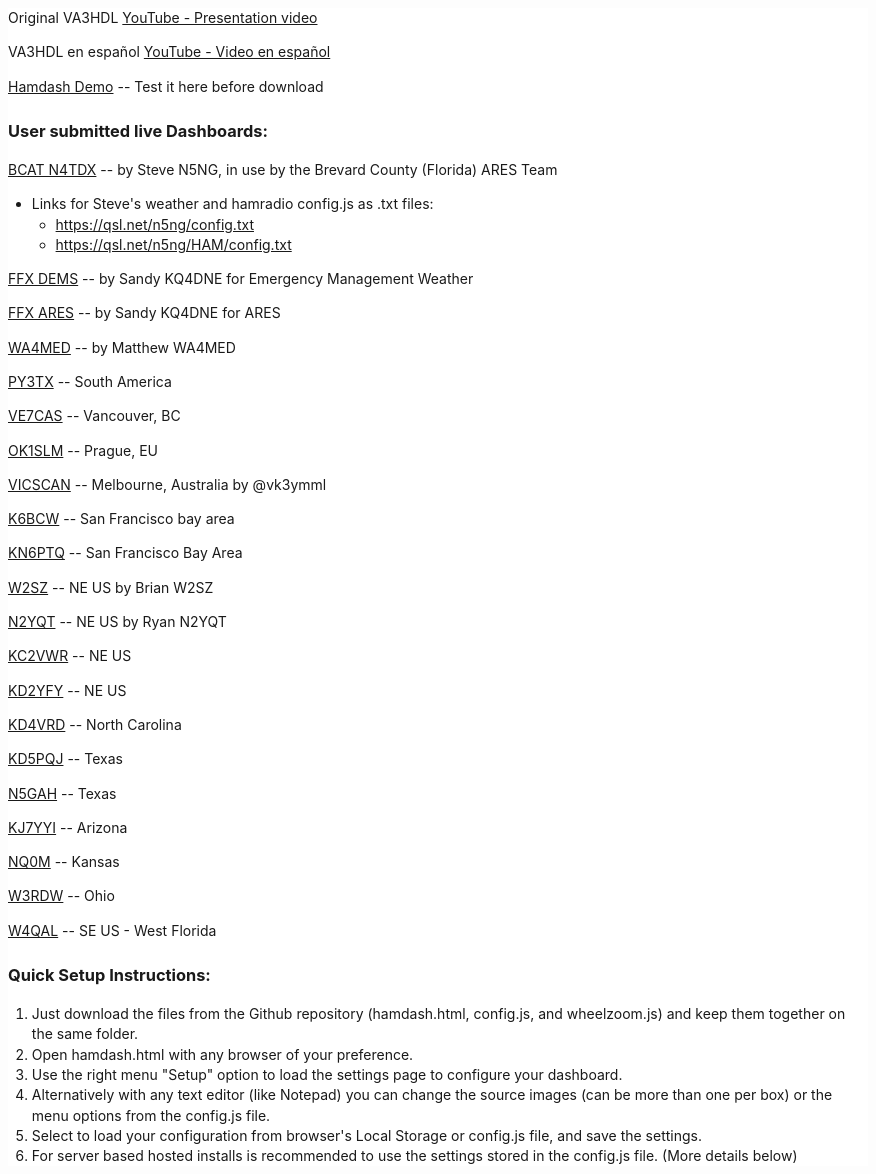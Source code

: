 Original VA3HDL [YouTube - Presentation video](https://www.youtube.com/watch?v=sIdqMQTGNSc)

VA3HDL en español [YouTube - Video en español](https://www.youtube.com/watch?v=IBMxELofKVA)

[Hamdash Demo](https://va3hdl.github.io/hamdash/)  -- Test it here before download

### User submitted live Dashboards:

[BCAT N4TDX](https://qsl.net/n/n5ng/BCAT/)  -- by Steve N5NG, in use by the Brevard County (Florida) ARES Team

* Links for Steve's weather and hamradio config.js as .txt files:
  * https://qsl.net/n5ng/config.txt
  * https://qsl.net/n5ng/HAM/config.txt

[FFX DEMS](https://kq4dne.github.io/WeatherDash/WeatherDash.html)  -- by Sandy KQ4DNE for Emergency Management Weather

[FFX ARES](https://kq4dne.github.io/hamdash/hamdash.html)  -- by Sandy KQ4DNE for ARES

[WA4MED](https://dashboard.wa4med.us/hamdash.html)  -- by Matthew WA4MED

[PY3TX](https://dashboard.py3tx.com/) -- South America

[VE7CAS](https://hamradio.smecher.bc.ca/) -- Vancouver, BC

[OK1SLM](https://www.qsl.net/ok1slm/) -- Prague, EU

[VICSCAN](https://www.vicscan.com/hamdash/) -- Melbourne, Australia by @vk3ymml

[K6BCW](https://elihickox.com/radio/hamdashboard/hamdash.html) -- San Francisco bay area

[KN6PTQ](https://kn6ptq.com/) -- San Francisco Bay Area

[W2SZ](https://dashboard.w2sz.org/)  -- NE US by Brian W2SZ

[N2YQT](https://dashboard.tourge.net/)  -- NE US by Ryan N2YQT

[KC2VWR](https://baef57ae.ham-desktop.pages.dev/) -- NE US

[KD2YFY](https://dash.kd2yfy.net/) -- NE US

[KD4VRD](https://hamdashboard-8fn.pages.dev/) -- North Carolina

[KD5PQJ](https://kd5pqj.com/dash/index.html) -- Texas

[N5GAH](http://n5gah.com/) -- Texas

[KJ7YYI](https://kj7yyi.net/ham-dash/) -- Arizona

[NQ0M](https://hamdash.nq0m.com/#) -- Kansas

[W3RDW](https://dashboard.w3rdw.radio/) -- Ohio

[W4QAL](https://w4qal.net/dashboard/index.html) -- SE US - West Florida

### Quick Setup Instructions:
1. Just download the files from the Github repository (hamdash.html, config.js, and wheelzoom.js) and keep them together on the same folder.
2. Open hamdash.html with any browser of your preference.
3. Use the right menu "Setup" option to load the settings page to configure your dashboard.
4. Alternatively with any text editor (like Notepad) you can change the source images (can be more than one per box) or the menu options from the config.js file.
5. Select to load your configuration from browser's Local Storage or config.js file, and save the settings.
6. For server based hosted installs is recommended to use the settings stored in the config.js file. (More details below)
